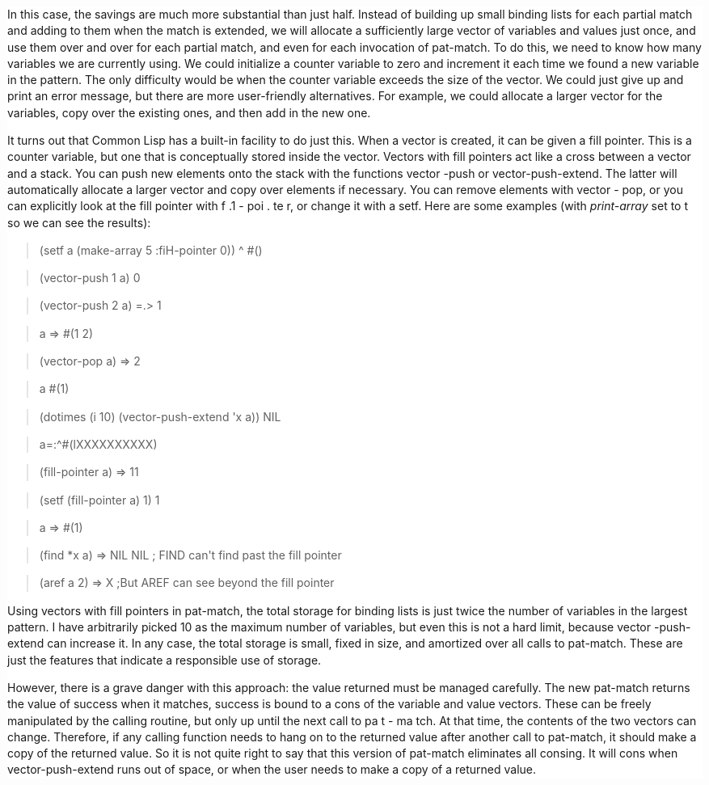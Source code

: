In this case, the savings are much more substantial than just half. Instead of 
building up small binding lists for each partial match and adding to them when the 
match is extended, we will allocate a sufficiently large vector of variables and values 
just once, and use them over and over for each partial match, and even for each 
invocation of pat-match. To do this, we need to know how many variables we are 
currently using. We could initialize a counter variable to zero and increment it each 
time we found a new variable in the pattern. The only difficulty would be when the 
counter variable exceeds the size of the vector. We could just give up and print an 
error message, but there are more user-friendly alternatives. For example, we could 
allocate a larger vector for the variables, copy over the existing ones, and then add in 
the new one. 

It turns out that Common Lisp has a built-in facility to do just this. When a 
vector is created, it can be given a fill pointer. This is a counter variable, but one that 
is conceptually stored inside the vector. Vectors with fill pointers act like a cross 
between a vector and a stack. You can push new elements onto the stack with the 
functions vector -push or vector-push-extend. The latter will automatically allocate 
a larger vector and copy over elements if necessary. You can remove elements with 
vector - pop, or you can explicitly look at the fill pointer with f .1 - poi . te r, or change 
it with a setf. Here are some examples (with *print-array* set to t so we can see 
the results): 

> (setf a (make-array 5 :fiH-pointer 0)) ^ #() 

> (vector-push 1 a) 0 

<a id='page-331'></a>
> (vector-push 2 a) =.> 1 

> a => #(1 2) 

> (vector-pop a) => 2 

> a #(1) 

> (dotimes (i 10) (vector-push-extend 'x a)) NIL 

>a=:^#(lXXXXXXXXXX) 

> (fill-pointer a) => 11 

> (setf (fill-pointer a) 1) 1 

> a => #(1) 

> (find *x a) => NIL NIL ; FIND can't find past the fill pointer 

> (aref a 2) => X ;But AREF can see beyond the fill pointer 

Using vectors with fill pointers in pat-match, the total storage for binding lists is 
just twice the number of variables in the largest pattern. I have arbitrarily picked 
10 as the maximum number of variables, but even this is not a hard limit, because 
vector -push-extend can increase it. In any case, the total storage is small, fixed 
in size, and amortized over all calls to pat-match. These are just the features that 
indicate a responsible use of storage. 

However, there is a grave danger with this approach: the value returned must 
be managed carefully. The new pat-match returns the value of success when it 
matches, success is bound to a cons of the variable and value vectors. These can be 
freely manipulated by the calling routine, but only up until the next call to pa t - ma tch. 
At that time, the contents of the two vectors can change. Therefore, if any calling 
function needs to hang on to the returned value after another call to pat-match, it 
should make a copy of the returned value. So it is not quite right to say that this 
version of pat-match eliminates all consing. It will cons when vector-push-extend 
runs out of space, or when the user needs to make a copy of a returned value. 
